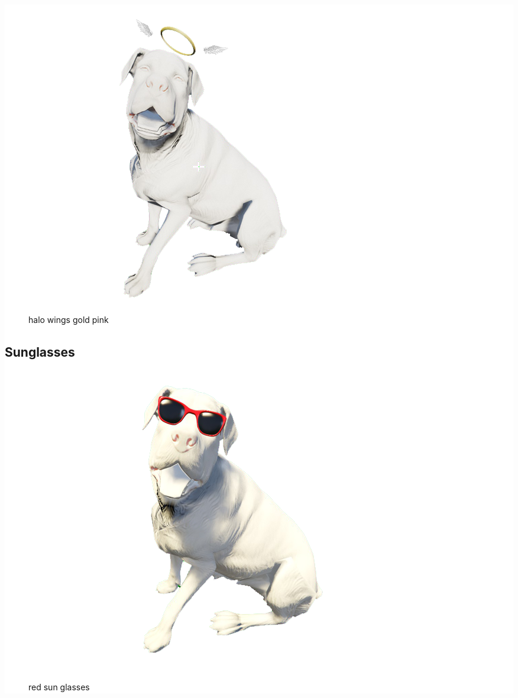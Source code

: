  

<figure><img src=".gitbook/assets/halowingsgoldpink.png" alt=""><figcaption><p>halo wings gold pink</p></figcaption></figure>

</div>

## Sunglasses

<div>

<figure><img src=".gitbook/assets/redsunglasses.png" alt=""><figcaption><p>red sun glasses</p></figcaption></figure>
